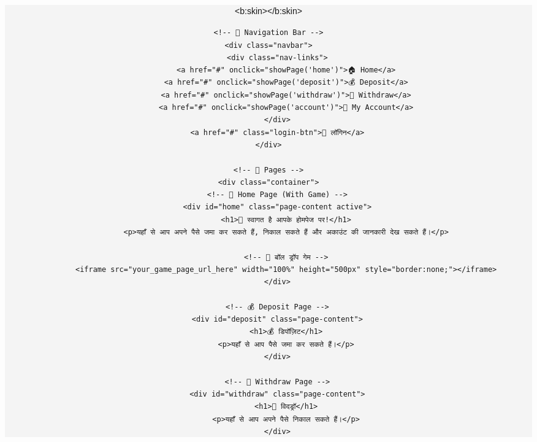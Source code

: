 
<?xml version="1.0" encoding="UTF-8" ?>
<b:skin><![CDATA[/* CSS Code */]]></b:skin>
<!DOCTYPE html>
<html lang="hi">
<head>
    <meta charset="UTF-8">
    <meta name="viewport" content="width=device-width, initial-scale=1.0">
    <title>होमपेज</title>
    <style>
        body { font-family: Arial, sans-serif; margin: 0; padding: 0; text-align: center; background: #f4f4f4; }
        .navbar { background-color: #007bff; display: flex; justify-content: space-between; padding: 10px 20px; align-items: center; }
        .nav-links { display: flex; }
        .nav-links a { color: white; text-decoration: none; padding: 14px 20px; font-size: 18px; }
        .nav-links a:hover { background-color: #0056b3; border-radius: 5px; }
        .container { padding: 20px; }
        h1 { color: #007bff; }
        .page-content { display: none; }
        .active { display: block; }
    </style>
</head>
<body>

    <!-- 🔹 Navigation Bar -->
    <div class="navbar">
        <div class="nav-links">
            <a href="#" onclick="showPage('home')">🏠 Home</a>
            <a href="#" onclick="showPage('deposit')">💰 Deposit</a>
            <a href="#" onclick="showPage('withdraw')">🏦 Withdraw</a>
            <a href="#" onclick="showPage('account')">👤 My Account</a>
        </div>
        <a href="#" class="login-btn">🔐 लॉगिन</a>
    </div>

    <!-- 🔹 Pages -->
    <div class="container">
        <!-- 🏡 Home Page (With Game) -->
        <div id="home" class="page-content active">
            <h1>🏡 स्वागत है आपके होमपेज पर!</h1>
            <p>यहाँ से आप अपने पैसे जमा कर सकते हैं, निकाल सकते हैं और अकाउंट की जानकारी देख सकते हैं।</p>

            <!-- 🔹 बॉल ड्रॉप गेम -->
            <iframe src="your_game_page_url_here" width="100%" height="500px" style="border:none;"></iframe>
        </div>

        <!-- 💰 Deposit Page -->
        <div id="deposit" class="page-content">
            <h1>💰 डिपॉज़िट</h1>
            <p>यहाँ से आप पैसे जमा कर सकते हैं।</p>
        </div>

        <!-- 🏦 Withdraw Page -->
        <div id="withdraw" class="page-content">
            <h1>🏦 विदड्रॉ</h1>
            <p>यहाँ से आप अपने पैसे निकाल सकते हैं।</p>
        </div>
